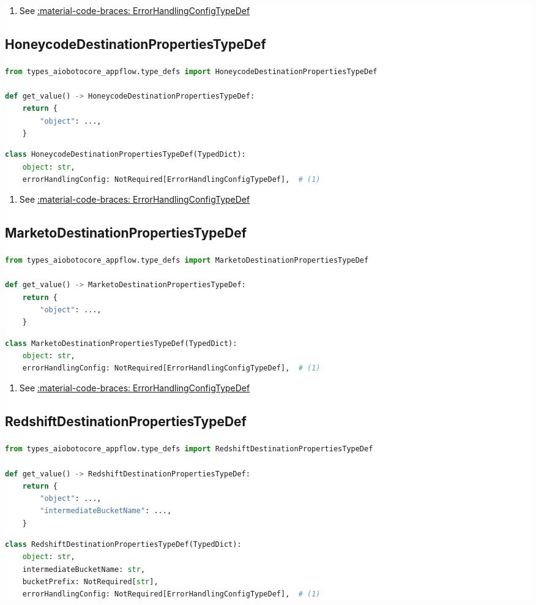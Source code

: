 1. See [:material-code-braces: ErrorHandlingConfigTypeDef](./type_defs.md#errorhandlingconfigtypedef) 
## HoneycodeDestinationPropertiesTypeDef

```python title="Usage Example"
from types_aiobotocore_appflow.type_defs import HoneycodeDestinationPropertiesTypeDef

def get_value() -> HoneycodeDestinationPropertiesTypeDef:
    return {
        "object": ...,
    }
```

```python title="Definition"
class HoneycodeDestinationPropertiesTypeDef(TypedDict):
    object: str,
    errorHandlingConfig: NotRequired[ErrorHandlingConfigTypeDef],  # (1)
```

1. See [:material-code-braces: ErrorHandlingConfigTypeDef](./type_defs.md#errorhandlingconfigtypedef) 
## MarketoDestinationPropertiesTypeDef

```python title="Usage Example"
from types_aiobotocore_appflow.type_defs import MarketoDestinationPropertiesTypeDef

def get_value() -> MarketoDestinationPropertiesTypeDef:
    return {
        "object": ...,
    }
```

```python title="Definition"
class MarketoDestinationPropertiesTypeDef(TypedDict):
    object: str,
    errorHandlingConfig: NotRequired[ErrorHandlingConfigTypeDef],  # (1)
```

1. See [:material-code-braces: ErrorHandlingConfigTypeDef](./type_defs.md#errorhandlingconfigtypedef) 
## RedshiftDestinationPropertiesTypeDef

```python title="Usage Example"
from types_aiobotocore_appflow.type_defs import RedshiftDestinationPropertiesTypeDef

def get_value() -> RedshiftDestinationPropertiesTypeDef:
    return {
        "object": ...,
        "intermediateBucketName": ...,
    }
```

```python title="Definition"
class RedshiftDestinationPropertiesTypeDef(TypedDict):
    object: str,
    intermediateBucketName: str,
    bucketPrefix: NotRequired[str],
    errorHandlingConfig: NotRequired[ErrorHandlingConfigTypeDef],  # (1)
```
